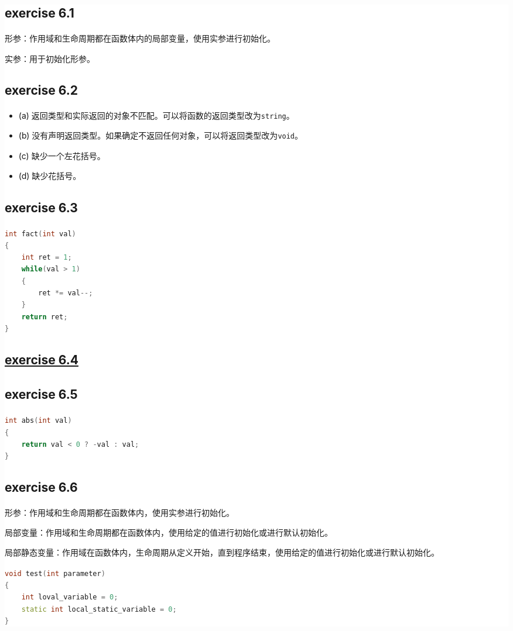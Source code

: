 ## exercise 6.1

形参：作用域和生命周期都在函数体内的局部变量，使用实参进行初始化。

实参：用于初始化形参。

## exercise 6.2

* (a) 返回类型和实际返回的对象不匹配。可以将函数的返回类型改为`string`。

* (b) 没有声明返回类型。如果确定不返回任何对象，可以将返回类型改为`void`。

* (c) 缺少一个左花括号。

* (d) 缺少花括号。

## exercise 6.3

``` c++
int fact(int val)
{
    int ret = 1;
    while(val > 1)
    {
        ret *= val--;
    }
    return ret;
}
```

## [exercise 6.4](./6_4.cc)

## exercise 6.5

``` c++
int abs(int val)
{
    return val < 0 ? -val : val;
}
```

## exercise 6.6

形参：作用域和生命周期都在函数体内，使用实参进行初始化。

局部变量：作用域和生命周期都在函数体内，使用给定的值进行初始化或进行默认初始化。

局部静态变量：作用域在函数体内，生命周期从定义开始，直到程序结束，使用给定的值进行初始化或进行默认初始化。

``` c++
void test(int parameter)
{
    int loval_variable = 0;
    static int local_static_variable = 0;
}
```
